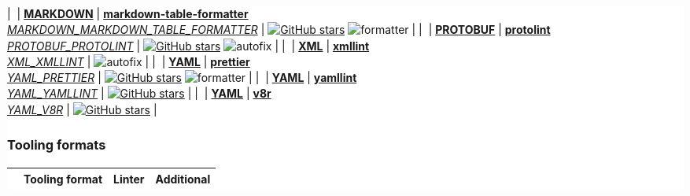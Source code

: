 | <img src="https://github.com/oxsecurity/megalinter/raw/main/docs/assets/icons/markdown.ico" alt="" height="32px" class="megalinter-icon"></a>  | [**MARKDOWN**](https://megalinter.io/7.13.0/descriptors/markdown/) | [**markdown-table-formatter**](https://megalinter.io/7.13.0/descriptors/markdown_markdown_table_formatter/)<br/>[_MARKDOWN_MARKDOWN_TABLE_FORMATTER_](https://megalinter.io/7.13.0/descriptors/markdown_markdown_table_formatter/) | [![GitHub stars](https://img.shields.io/github/stars/nvuillam/markdown-table-formatter?cacheSeconds=3600)](https://github.com/nvuillam/markdown-table-formatter) ![formatter](https://shields.io/badge/-format-yellow) |
| <img src="https://github.com/oxsecurity/megalinter/raw/main/docs/assets/icons/protobuf.ico" alt="" height="32px" class="megalinter-icon"></a>  | [**PROTOBUF**](https://megalinter.io/7.13.0/descriptors/protobuf/) | [**protolint**](https://megalinter.io/7.13.0/descriptors/protobuf_protolint/)<br/>[_PROTOBUF_PROTOLINT_](https://megalinter.io/7.13.0/descriptors/protobuf_protolint/)                                                             |                [![GitHub stars](https://img.shields.io/github/stars/yoheimuta/protolint?cacheSeconds=3600)](https://github.com/yoheimuta/protolint) ![autofix](https://shields.io/badge/-autofix-green)                |
|   <img src="https://github.com/oxsecurity/megalinter/raw/main/docs/assets/icons/xml.ico" alt="" height="32px" class="megalinter-icon"></a>     | [**XML**](https://megalinter.io/7.13.0/descriptors/xml/)           | [**xmllint**](https://megalinter.io/7.13.0/descriptors/xml_xmllint/)<br/>[_XML_XMLLINT_](https://megalinter.io/7.13.0/descriptors/xml_xmllint/)                                                                                    |                                                                                  ![autofix](https://shields.io/badge/-autofix-green)                                                                                   |
|   <img src="https://github.com/oxsecurity/megalinter/raw/main/docs/assets/icons/yaml.ico" alt="" height="32px" class="megalinter-icon"></a>    | [**YAML**](https://megalinter.io/7.13.0/descriptors/yaml/)         | [**prettier**](https://megalinter.io/7.13.0/descriptors/yaml_prettier/)<br/>[_YAML_PRETTIER_](https://megalinter.io/7.13.0/descriptors/yaml_prettier/)                                                                             |                 [![GitHub stars](https://img.shields.io/github/stars/prettier/prettier?cacheSeconds=3600)](https://github.com/prettier/prettier) ![formatter](https://shields.io/badge/-format-yellow)                 |
|   <img src="https://github.com/oxsecurity/megalinter/raw/main/docs/assets/icons/yaml.ico" alt="" height="32px" class="megalinter-icon"></a>    | [**YAML**](https://megalinter.io/7.13.0/descriptors/yaml/)         | [**yamllint**](https://megalinter.io/7.13.0/descriptors/yaml_yamllint/)<br/>[_YAML_YAMLLINT_](https://megalinter.io/7.13.0/descriptors/yaml_yamllint/)                                                                             |                                         [![GitHub stars](https://img.shields.io/github/stars/adrienverge/yamllint?cacheSeconds=3600)](https://github.com/adrienverge/yamllint)                                         |
|   <img src="https://github.com/oxsecurity/megalinter/raw/main/docs/assets/icons/yaml.ico" alt="" height="32px" class="megalinter-icon"></a>    | [**YAML**](https://megalinter.io/7.13.0/descriptors/yaml/)         | [**v8r**](https://megalinter.io/7.13.0/descriptors/yaml_v8r/)<br/>[_YAML_V8R_](https://megalinter.io/7.13.0/descriptors/yaml_v8r/)                                                                                                 |                                                 [![GitHub stars](https://img.shields.io/github/stars/chris48s/v8r?cacheSeconds=3600)](https://github.com/chris48s/v8r)                                                 |

### Tooling formats

|                                                                                                                                                                | Tooling format                                                             | Linter                                                                                                                                                                                                                         |                                                                                                                             Additional                                                                                                                             |
|:----------------------------------------------------------------------------------------------------------------------------------------------------------------------:|----------------------------------------------------------------------------|--------------------------------------------------------------------------------------------------------------------------------------------------------------------------------------------------------------------------------|:------------------------------------------------------------------------------------------------------------------------------------------------------------------------------------------------------------------------------------------------------------------:|